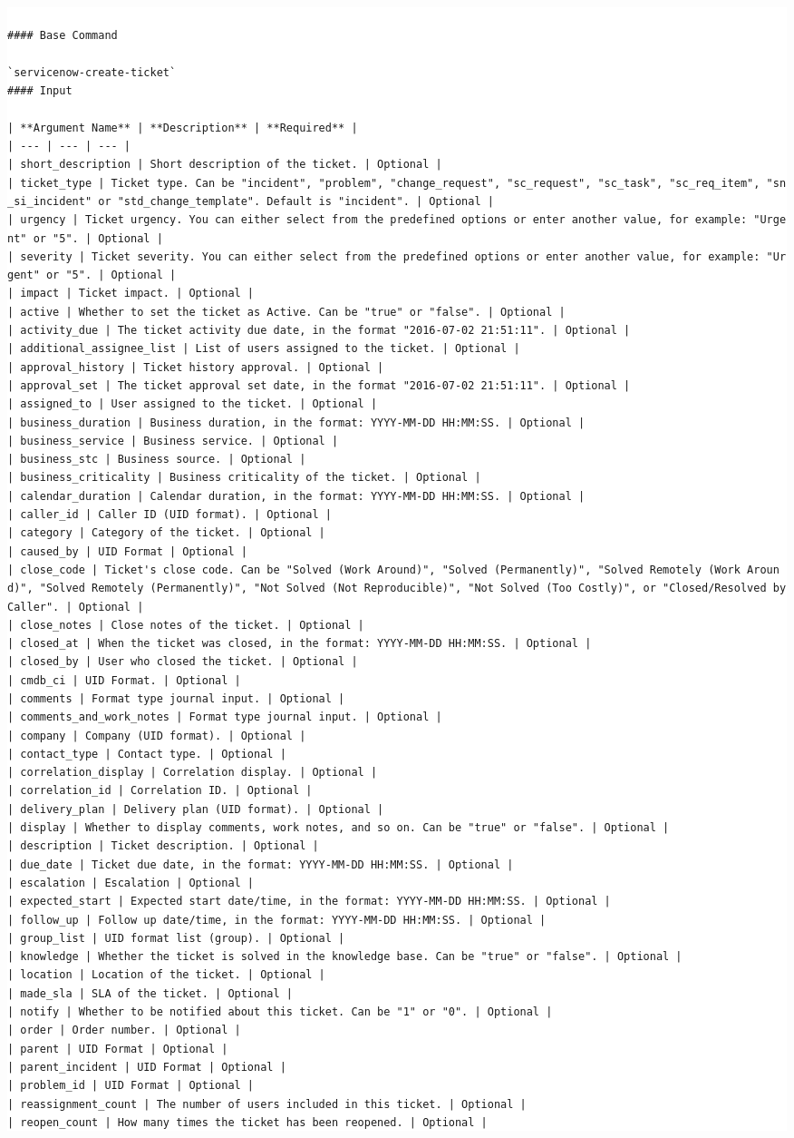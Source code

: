 ```

#### Base Command

`servicenow-create-ticket`
#### Input

| **Argument Name** | **Description** | **Required** |
| --- | --- | --- |
| short_description | Short description of the ticket. | Optional | 
| ticket_type | Ticket type. Can be "incident", "problem", "change_request", "sc_request", "sc_task", "sc_req_item", "sn_si_incident" or "std_change_template". Default is "incident". | Optional |
| urgency | Ticket urgency. You can either select from the predefined options or enter another value, for example: "Urgent" or "5". | Optional | 
| severity | Ticket severity. You can either select from the predefined options or enter another value, for example: "Urgent" or "5". | Optional | 
| impact | Ticket impact. | Optional | 
| active | Whether to set the ticket as Active. Can be "true" or "false". | Optional | 
| activity_due | The ticket activity due date, in the format "2016-07-02 21:51:11". | Optional | 
| additional_assignee_list | List of users assigned to the ticket. | Optional | 
| approval_history | Ticket history approval. | Optional | 
| approval_set | The ticket approval set date, in the format "2016-07-02 21:51:11". | Optional | 
| assigned_to | User assigned to the ticket. | Optional | 
| business_duration | Business duration, in the format: YYYY-MM-DD HH:MM:SS. | Optional | 
| business_service | Business service. | Optional | 
| business_stc | Business source. | Optional | 
| business_criticality | Business criticality of the ticket. | Optional |
| calendar_duration | Calendar duration, in the format: YYYY-MM-DD HH:MM:SS. | Optional |
| caller_id | Caller ID (UID format). | Optional | 
| category | Category of the ticket. | Optional | 
| caused_by | UID Format | Optional | 
| close_code | Ticket's close code. Can be "Solved (Work Around)", "Solved (Permanently)", "Solved Remotely (Work Around)", "Solved Remotely (Permanently)", "Not Solved (Not Reproducible)", "Not Solved (Too Costly)", or "Closed/Resolved by Caller". | Optional | 
| close_notes | Close notes of the ticket. | Optional | 
| closed_at | When the ticket was closed, in the format: YYYY-MM-DD HH:MM:SS. | Optional | 
| closed_by | User who closed the ticket. | Optional | 
| cmdb_ci | UID Format. | Optional | 
| comments | Format type journal input. | Optional | 
| comments_and_work_notes | Format type journal input. | Optional | 
| company | Company (UID format). | Optional | 
| contact_type | Contact type. | Optional | 
| correlation_display | Correlation display. | Optional | 
| correlation_id | Correlation ID. | Optional | 
| delivery_plan | Delivery plan (UID format). | Optional | 
| display | Whether to display comments, work notes, and so on. Can be "true" or "false". | Optional | 
| description | Ticket description. | Optional | 
| due_date | Ticket due date, in the format: YYYY-MM-DD HH:MM:SS. | Optional | 
| escalation | Escalation | Optional | 
| expected_start | Expected start date/time, in the format: YYYY-MM-DD HH:MM:SS. | Optional | 
| follow_up | Follow up date/time, in the format: YYYY-MM-DD HH:MM:SS. | Optional | 
| group_list | UID format list (group). | Optional | 
| knowledge | Whether the ticket is solved in the knowledge base. Can be "true" or "false". | Optional | 
| location | Location of the ticket. | Optional | 
| made_sla | SLA of the ticket. | Optional | 
| notify | Whether to be notified about this ticket. Can be "1" or "0". | Optional | 
| order | Order number. | Optional | 
| parent | UID Format | Optional | 
| parent_incident | UID Format | Optional | 
| problem_id | UID Format | Optional | 
| reassignment_count | The number of users included in this ticket. | Optional | 
| reopen_count | How many times the ticket has been reopened. | Optional |
```